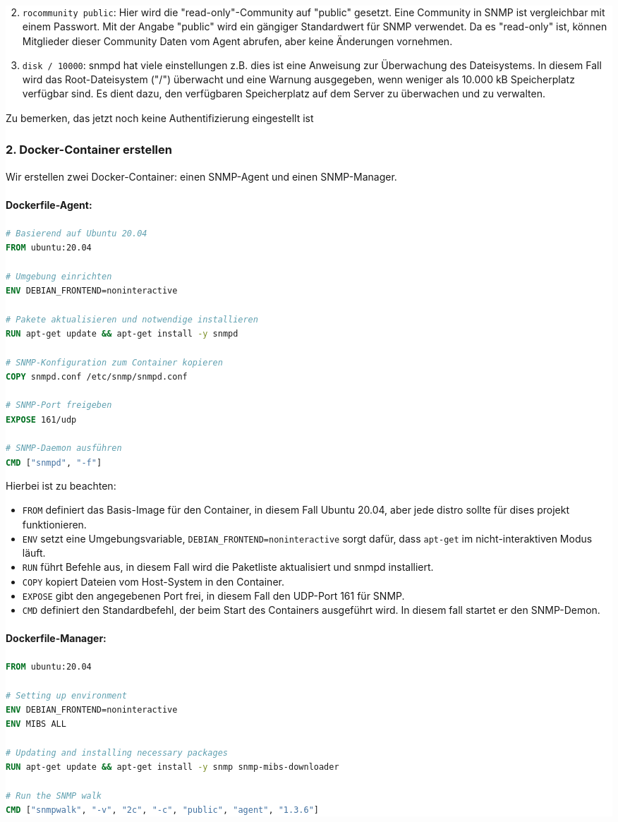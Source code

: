 2. `rocommunity public`: Hier wird die "read-only"-Community auf "public" gesetzt. Eine Community in SNMP ist vergleichbar mit einem Passwort. Mit der Angabe "public" wird ein gängiger Standardwert für SNMP verwendet. Da es "read-only" ist, können Mitglieder dieser Community Daten vom Agent abrufen, aber keine Änderungen vornehmen.

3. `disk / 10000`: snmpd hat viele einstellungen z.B. dies ist eine Anweisung zur Überwachung des Dateisystems. In diesem Fall wird das Root-Dateisystem ("/") überwacht und eine Warnung ausgegeben, wenn weniger als 10.000 kB Speicherplatz verfügbar sind. Es dient dazu, den verfügbaren Speicherplatz auf dem Server zu überwachen und zu verwalten.

Zu bemerken, das jetzt noch keine Authentifizierung eingestellt ist
### 2. Docker-Container erstellen

Wir erstellen zwei Docker-Container: einen SNMP-Agent und einen SNMP-Manager.

#### Dockerfile-Agent:

```Dockerfile
# Basierend auf Ubuntu 20.04
FROM ubuntu:20.04

# Umgebung einrichten
ENV DEBIAN_FRONTEND=noninteractive

# Pakete aktualisieren und notwendige installieren
RUN apt-get update && apt-get install -y snmpd

# SNMP-Konfiguration zum Container kopieren
COPY snmpd.conf /etc/snmp/snmpd.conf

# SNMP-Port freigeben
EXPOSE 161/udp

# SNMP-Daemon ausführen
CMD ["snmpd", "-f"]
```

Hierbei ist zu beachten:

- `FROM` definiert das Basis-Image für den Container, in diesem Fall Ubuntu 20.04, aber jede distro sollte für dises projekt funktionieren.
- `ENV` setzt eine Umgebungsvariable, `DEBIAN_FRONTEND=noninteractive` sorgt dafür, dass `apt-get` im nicht-interaktiven Modus läuft.
- `RUN` führt Befehle aus, in diesem Fall wird die Paketliste aktualisiert und snmpd installiert.
- `COPY` kopiert Dateien vom Host-System in den Container.
- `EXPOSE` gibt den angegebenen Port frei, in diesem Fall den UDP-Port 161 für SNMP.
- `CMD` definiert den Standardbefehl, der beim Start des Containers ausgeführt wird. In diesem fall startet er den SNMP-Demon.

#### Dockerfile-Manager:

```Dockerfile
FROM ubuntu:20.04

# Setting up environment
ENV DEBIAN_FRONTEND=noninteractive
ENV MIBS ALL

# Updating and installing necessary packages
RUN apt-get update && apt-get install -y snmp snmp-mibs-downloader

# Run the SNMP walk
CMD ["snmpwalk", "-v", "2c", "-c", "public", "agent", "1.3.6"]
```
